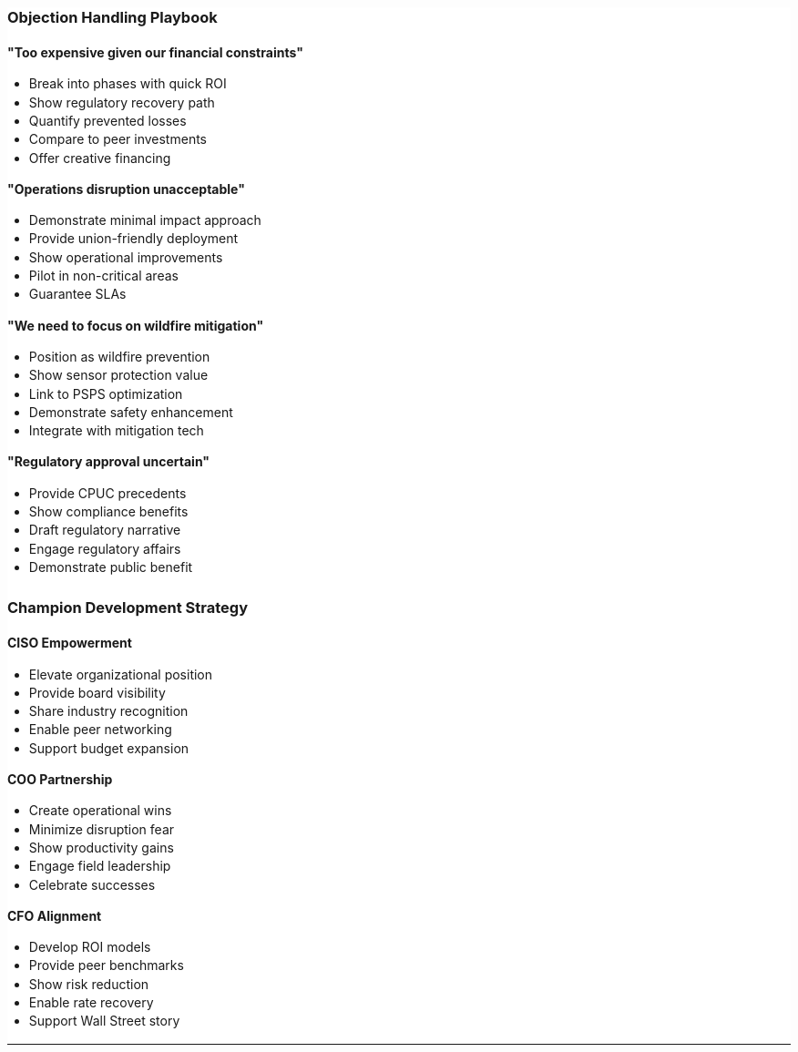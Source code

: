 ### Objection Handling Playbook

**"Too expensive given our financial constraints"**
- Break into phases with quick ROI
- Show regulatory recovery path
- Quantify prevented losses
- Compare to peer investments
- Offer creative financing

**"Operations disruption unacceptable"**
- Demonstrate minimal impact approach
- Provide union-friendly deployment
- Show operational improvements
- Pilot in non-critical areas
- Guarantee SLAs

**"We need to focus on wildfire mitigation"**
- Position as wildfire prevention
- Show sensor protection value
- Link to PSPS optimization
- Demonstrate safety enhancement
- Integrate with mitigation tech

**"Regulatory approval uncertain"**
- Provide CPUC precedents
- Show compliance benefits
- Draft regulatory narrative
- Engage regulatory affairs
- Demonstrate public benefit

### Champion Development Strategy

**CISO Empowerment**
- Elevate organizational position
- Provide board visibility
- Share industry recognition
- Enable peer networking
- Support budget expansion

**COO Partnership**
- Create operational wins
- Minimize disruption fear
- Show productivity gains
- Engage field leadership
- Celebrate successes

**CFO Alignment**
- Develop ROI models
- Provide peer benchmarks
- Show risk reduction
- Enable rate recovery
- Support Wall Street story

---
